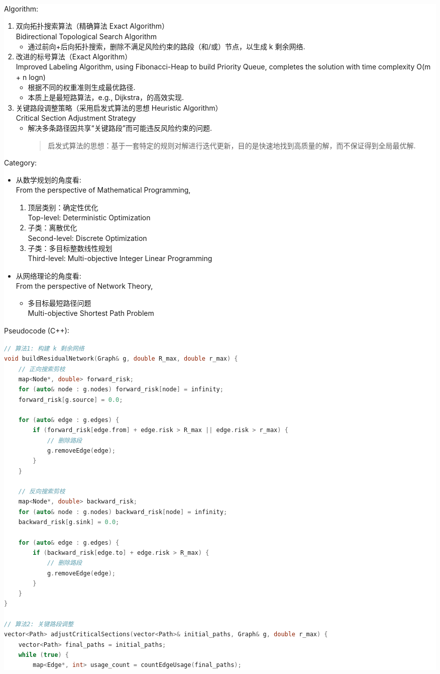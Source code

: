 Algorithm:

1. 双向拓扑搜索算法（精确算法 Exact Algorithm）  
   Bidirectional Topological Search Algorithm
   - 通过前向+后向拓扑搜索，删除不满足风险约束的路段（和/或）节点，以生成 k 剩余网络.
2. 改进的标号算法（Exact Algorithm）  
   Improved Labeling Algorithm, using Fibonacci-Heap to build Priority Queue, completes the solution with time complexity O(m + n logn)
   - 根据不同的权重准则生成最优路径.
   - 本质上是最短路算法，e.g., Dijkstra，的高效实现.
3. 关键路段调整策略（采用启发式算法的思想 Heuristic Algorithm）  
   Critical Section Adjustment Strategy
   - 解决多条路径因共享“关键路段”而可能违反风险约束的问题.
     > 启发式算法的思想：基于一套特定的规则对解进行迭代更新，目的是快速地找到高质量的解，而不保证得到全局最优解.

Category:

- 从数学规划的角度看:  
  From the perspective of Mathematical Programming,

  1. 顶层类别：确定性优化  
     Top-level: Deterministic Optimization
  2. 子类：离散优化  
     Second-level: Discrete Optimization
  3. 子类：多目标整数线性规划  
     Third-level: Multi-objective Integer Linear Programming

- 从网络理论的角度看:  
  From the perspective of Network Theory,
  - 多目标最短路径问题  
    Multi-objective Shortest Path Problem

Pseudocode (C++):

```c++
// 算法1: 构建 k 剩余网络
void buildResidualNetwork(Graph& g, double R_max, double r_max) {
    // 正向搜索剪枝
    map<Node*, double> forward_risk;
    for (auto& node : g.nodes) forward_risk[node] = infinity;
    forward_risk[g.source] = 0.0;

    for (auto& edge : g.edges) {
        if (forward_risk[edge.from] + edge.risk > R_max || edge.risk > r_max) {
            // 删除路段
            g.removeEdge(edge);
        }
    }

    // 反向搜索剪枝
    map<Node*, double> backward_risk;
    for (auto& node : g.nodes) backward_risk[node] = infinity;
    backward_risk[g.sink] = 0.0;

    for (auto& edge : g.edges) {
        if (backward_risk[edge.to] + edge.risk > R_max) {
            // 删除路段
            g.removeEdge(edge);
        }
    }
}

// 算法2: 关键路段调整
vector<Path> adjustCriticalSections(vector<Path>& initial_paths, Graph& g, double r_max) {
    vector<Path> final_paths = initial_paths;
    while (true) {
        map<Edge*, int> usage_count = countEdgeUsage(final_paths);
```